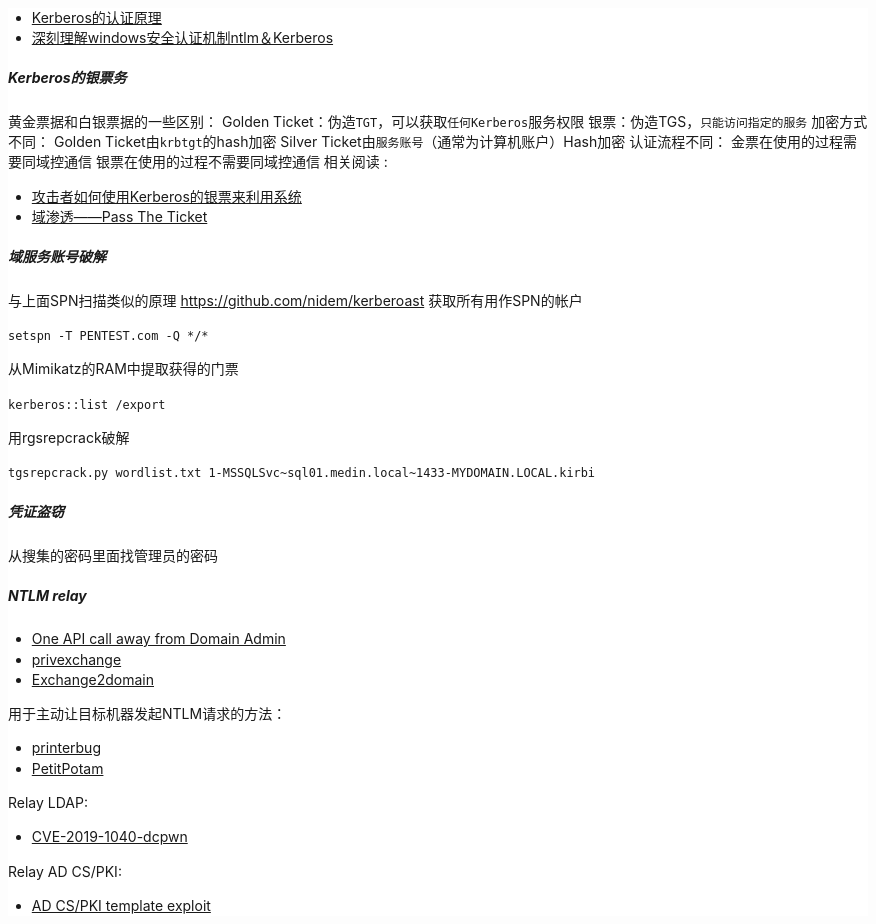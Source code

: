 * [Kerberos的认证原理](https://blog.csdn.net/wulantian/article/details/42418231) 
* [深刻理解windows安全认证机制ntlm＆Kerberos](https://klionsec.github.io/2016/08/10/ntlm-kerberos/) 

##### Kerberos的银票务
黄金票据和白银票据的一些区别：
Golden Ticket：伪造`TGT`，可以获取`任何Kerberos`服务权限
银票：伪造TGS，`只能访问指定的服务`
加密方式不同：
Golden Ticket由`krbtgt`的hash加密
Silver Ticket由`服务账号`（通常为计算机账户）Hash加密
认证流程不同：
金票在使用的过程需要同域控通信
银票在使用的过程不需要同域控通信
相关阅读 :
* [攻击者如何使用Kerberos的银票来利用系统](https://adsecurity.org/?p=2011) 
* [域渗透——Pass The Ticket](https://www.feiworks.com/wy/drops/%E5%9F%9F%E6%B8%97%E9%80%8F%E2%80%94%E2%80%94Pass%20The%20Ticket.pdf)

##### 域服务账号破解 
与上面SPN扫描类似的原理
https://github.com/nidem/kerberoast
获取所有用作SPN的帐户
```
setspn -T PENTEST.com -Q */*
```
从Mimikatz的RAM中提取获得的门票
```
kerberos::list /export
```
用rgsrepcrack破解
```
tgsrepcrack.py wordlist.txt 1-MSSQLSvc~sql01.medin.local~1433-MYDOMAIN.LOCAL.kirbi
```
##### 凭证盗窃 
从搜集的密码里面找管理员的密码 

##### NTLM relay
 * [One API call away from Domain Admin](https://dirkjanm.io/abusing-exchange-one-api-call-away-from-domain-admin/)
 * [privexchange](https://github.com/dirkjanm/privexchange/)
 * [Exchange2domain](https://github.com/ridter/exchange2domain)

用于主动让目标机器发起NTLM请求的方法：
* [printerbug](https://github.com/dirkjanm/krbrelayx/blob/master/printerbug.py)
* [PetitPotam](https://github.com/topotam/PetitPotam)

Relay LDAP:

 * [CVE-2019-1040-dcpwn](https://github.com/Ridter/CVE-2019-1040-dcpwn)

Relay AD CS/PKI:

* [AD CS/PKI template exploit](https://www.bussink.net/ad-cs-exploit-via-petitpotam-from-0-to-domain-domain/)
